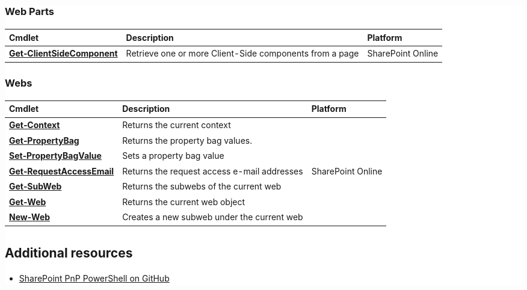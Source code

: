 
### Web Parts 
Cmdlet|Description|Platform
:-----|:----------|:-------
**[Get&#8209;ClientSideComponent](Get-ClientSideComponent.md)** |Retrieve one or more Client-Side components from a page|SharePoint Online


### Webs 
Cmdlet|Description|Platform
:-----|:----------|:-------
**[Get&#8209;Context](Get-Context.md)** |Returns the current context|
**[Get&#8209;PropertyBag](Get-PropertyBag.md)** |Returns the property bag values.|
**[Set&#8209;PropertyBagValue](Set-PropertyBagValue.md)** |Sets a property bag value|
**[Get&#8209;RequestAccessEmail](Get-RequestAccessEmail.md)** |Returns the request access e-mail addresses|SharePoint Online
**[Get&#8209;SubWeb](Get-SubWeb.md)** |Returns the subwebs of the current web|
**[Get&#8209;Web](Get-Web.md)** |Returns the current web object|
**[New&#8209;Web](New-Web.md)** |Creates a new subweb under the current web|


## Additional resources
<a name="bk_addresources"> </a>

-  [SharePoint PnP PowerShell on GitHub](https://github.com/SharePoint/PnP-PowerShell)
